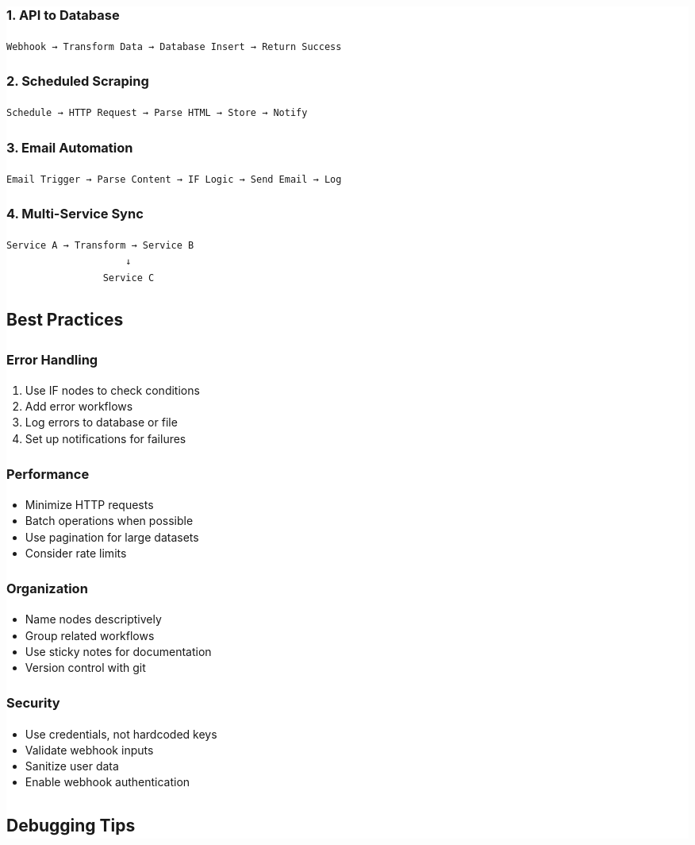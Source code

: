 ### 1. API to Database
```
Webhook → Transform Data → Database Insert → Return Success
```

### 2. Scheduled Scraping
```
Schedule → HTTP Request → Parse HTML → Store → Notify
```

### 3. Email Automation
```
Email Trigger → Parse Content → IF Logic → Send Email → Log
```

### 4. Multi-Service Sync
```
Service A → Transform → Service B
                     ↓
                 Service C
```

## Best Practices

### Error Handling
1. Use IF nodes to check conditions
2. Add error workflows
3. Log errors to database or file
4. Set up notifications for failures

### Performance
- Minimize HTTP requests
- Batch operations when possible
- Use pagination for large datasets
- Consider rate limits

### Organization
- Name nodes descriptively
- Group related workflows
- Use sticky notes for documentation
- Version control with git

### Security
- Use credentials, not hardcoded keys
- Validate webhook inputs
- Sanitize user data
- Enable webhook authentication

## Debugging Tips
